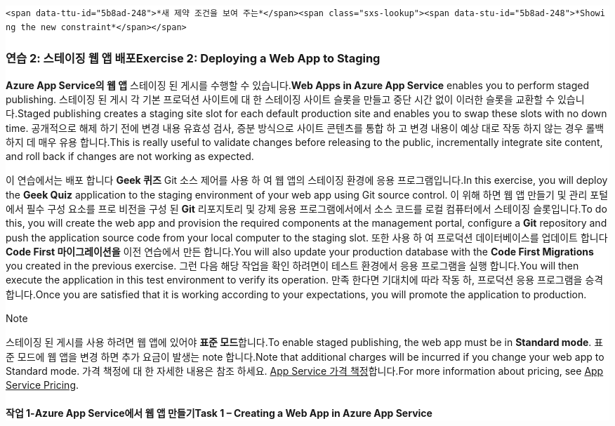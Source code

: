     <span data-ttu-id="5b8ad-248">*새 제약 조건을 보여 주는*</span><span class="sxs-lookup"><span data-stu-id="5b8ad-248">*Showing the new constraint*</span></span>

<a id="Exercise2"></a>
### <a name="exercise-2-deploying-a-web-app-to-staging"></a><span data-ttu-id="5b8ad-249">연습 2: 스테이징 웹 앱 배포</span><span class="sxs-lookup"><span data-stu-id="5b8ad-249">Exercise 2: Deploying a Web App to Staging</span></span>

<span data-ttu-id="5b8ad-250">**Azure App Service의 웹 앱** 스테이징 된 게시를 수행할 수 있습니다.</span><span class="sxs-lookup"><span data-stu-id="5b8ad-250">**Web Apps in Azure App Service** enables you to perform staged publishing.</span></span> <span data-ttu-id="5b8ad-251">스테이징 된 게시 각 기본 프로덕션 사이트에 대 한 스테이징 사이트 슬롯을 만들고 중단 시간 없이 이러한 슬롯을 교환할 수 있습니다.</span><span class="sxs-lookup"><span data-stu-id="5b8ad-251">Staged publishing creates a staging site slot for each default production site and enables you to swap these slots with no down time.</span></span> <span data-ttu-id="5b8ad-252">공개적으로 해제 하기 전에 변경 내용 유효성 검사, 증분 방식으로 사이트 콘텐츠를 통합 하 고 변경 내용이 예상 대로 작동 하지 않는 경우 롤백하지 데 매우 유용 합니다.</span><span class="sxs-lookup"><span data-stu-id="5b8ad-252">This is really useful to validate changes before releasing to the public, incrementally integrate site content, and roll back if changes are not working as expected.</span></span>

<span data-ttu-id="5b8ad-253">이 연습에서는 배포 합니다 **Geek 퀴즈** Git 소스 제어를 사용 하 여 웹 앱의 스테이징 환경에 응용 프로그램입니다.</span><span class="sxs-lookup"><span data-stu-id="5b8ad-253">In this exercise, you will deploy the **Geek Quiz** application to the staging environment of your web app using Git source control.</span></span> <span data-ttu-id="5b8ad-254">이 위해 하면 웹 앱 만들기 및 관리 포털에서 필수 구성 요소를 프로 비전을 구성 된 **Git** 리포지토리 및 강제 응용 프로그램에서에서 소스 코드를 로컬 컴퓨터에서 스테이징 슬롯입니다.</span><span class="sxs-lookup"><span data-stu-id="5b8ad-254">To do this, you will create the web app and provision the required components at the management portal, configure a **Git** repository and push the application source code from your local computer to the staging slot.</span></span> <span data-ttu-id="5b8ad-255">또한 사용 하 여 프로덕션 데이터베이스를 업데이트 합니다 **Code First 마이그레이션을** 이전 연습에서 만든 합니다.</span><span class="sxs-lookup"><span data-stu-id="5b8ad-255">You will also update your production database with the **Code First Migrations** you created in the previous exercise.</span></span> <span data-ttu-id="5b8ad-256">그런 다음 해당 작업을 확인 하려면이 테스트 환경에서 응용 프로그램을 실행 합니다.</span><span class="sxs-lookup"><span data-stu-id="5b8ad-256">You will then execute the application in this test environment to verify its operation.</span></span> <span data-ttu-id="5b8ad-257">만족 한다면 기대치에 따라 작동 하, 프로덕션 응용 프로그램을 승격 합니다.</span><span class="sxs-lookup"><span data-stu-id="5b8ad-257">Once you are satisfied that it is working according to your expectations, you will promote the application to production.</span></span>

> [!NOTE]
> <span data-ttu-id="5b8ad-258">스테이징 된 게시를 사용 하려면 웹 앱에 있어야 **표준 모드**합니다.</span><span class="sxs-lookup"><span data-stu-id="5b8ad-258">To enable staged publishing, the web app must be in **Standard mode**.</span></span> <span data-ttu-id="5b8ad-259">표준 모드에 웹 앱을 변경 하면 추가 요금이 발생는 note 합니다.</span><span class="sxs-lookup"><span data-stu-id="5b8ad-259">Note that additional charges will be incurred if you change your web app to Standard mode.</span></span> <span data-ttu-id="5b8ad-260">가격 책정에 대 한 자세한 내용은 참조 하세요. [App Service 가격 책정](https://azure.microsoft.com/pricing/details/app-service/)합니다.</span><span class="sxs-lookup"><span data-stu-id="5b8ad-260">For more information about pricing, see [App Service Pricing](https://azure.microsoft.com/pricing/details/app-service/).</span></span>


<a id="Ex2Task1"></a>
#### <a name="task-1--creating-a-web-app-in-azure-app-service"></a><span data-ttu-id="5b8ad-261">작업 1-Azure App Service에서 웹 앱 만들기</span><span class="sxs-lookup"><span data-stu-id="5b8ad-261">Task 1 – Creating a Web App in Azure App Service</span></span>
